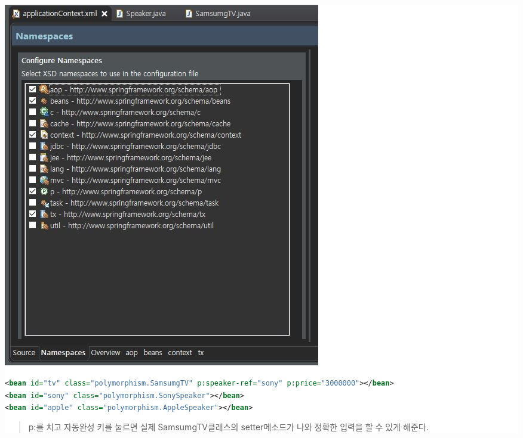 ![p네임스페이스](image/p네임스페이스.JPG)

```xml
<bean id="tv" class="polymorphism.SamsumgTV" p:speaker-ref="sony" p:price="3000000"></bean>
<bean id="sony" class="polymorphism.SonySpeaker"></bean>
<bean id="apple" class="polymorphism.AppleSpeaker"></bean>
```

> p:를 치고 자동완성 키를 눌르면 실제 SamsumgTV클래스의 setter메소드가 나와 정확한 입력을 할 수 있게 해준다.













